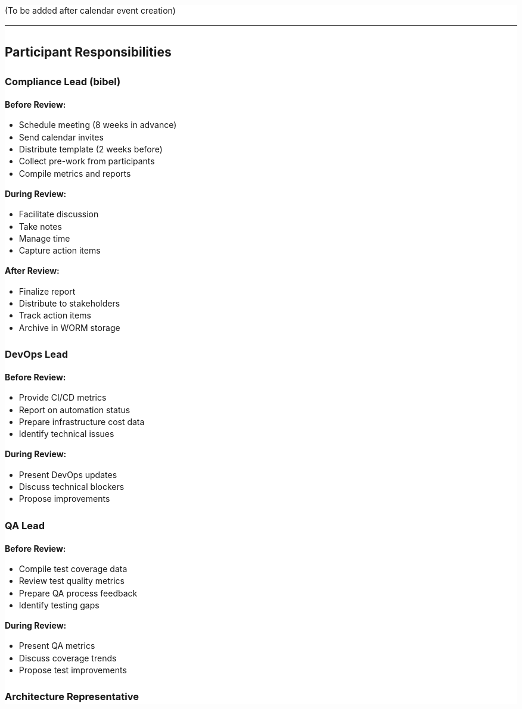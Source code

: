 (To be added after calendar event creation)

---

## Participant Responsibilities

### Compliance Lead (bibel)

**Before Review:**
- Schedule meeting (8 weeks in advance)
- Send calendar invites
- Distribute template (2 weeks before)
- Collect pre-work from participants
- Compile metrics and reports

**During Review:**
- Facilitate discussion
- Take notes
- Manage time
- Capture action items

**After Review:**
- Finalize report
- Distribute to stakeholders
- Track action items
- Archive in WORM storage

### DevOps Lead

**Before Review:**
- Provide CI/CD metrics
- Report on automation status
- Prepare infrastructure cost data
- Identify technical issues

**During Review:**
- Present DevOps updates
- Discuss technical blockers
- Propose improvements

### QA Lead

**Before Review:**
- Compile test coverage data
- Review test quality metrics
- Prepare QA process feedback
- Identify testing gaps

**During Review:**
- Present QA metrics
- Discuss coverage trends
- Propose test improvements

### Architecture Representative
